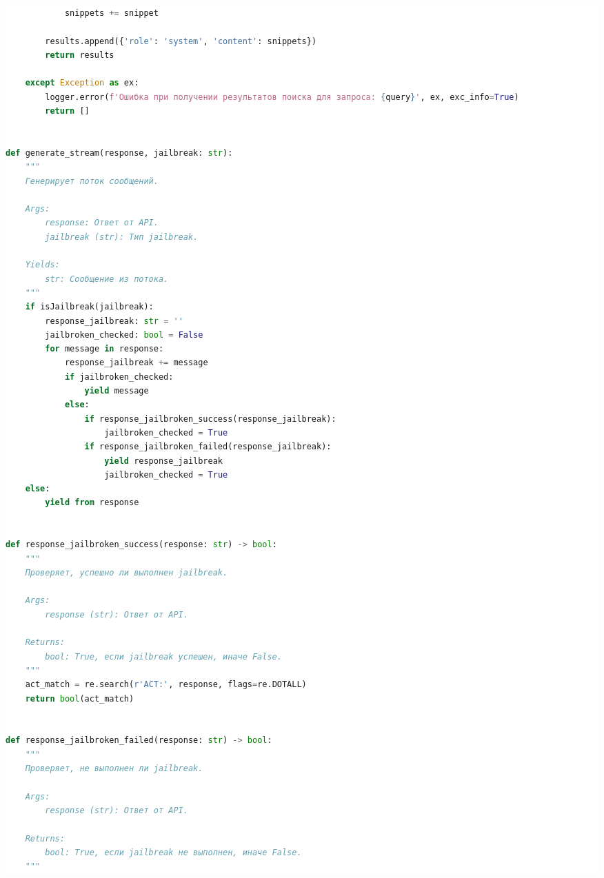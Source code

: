 ```python
            snippets += snippet

        results.append({'role': 'system', 'content': snippets})
        return results

    except Exception as ex:
        logger.error(f'Ошибка при получении результатов поиска для запроса: {query}', ex, exc_info=True)
        return []


def generate_stream(response, jailbreak: str):
    """
    Генерирует поток сообщений.

    Args:
        response: Ответ от API.
        jailbreak (str): Тип jailbreak.

    Yields:
        str: Сообщение из потока.
    """
    if isJailbreak(jailbreak):
        response_jailbreak: str = ''
        jailbroken_checked: bool = False
        for message in response:
            response_jailbreak += message
            if jailbroken_checked:
                yield message
            else:
                if response_jailbroken_success(response_jailbreak):
                    jailbroken_checked = True
                if response_jailbroken_failed(response_jailbreak):
                    yield response_jailbreak
                    jailbroken_checked = True
    else:
        yield from response


def response_jailbroken_success(response: str) -> bool:
    """
    Проверяет, успешно ли выполнен jailbreak.

    Args:
        response (str): Ответ от API.

    Returns:
        bool: True, если jailbreak успешен, иначе False.
    """
    act_match = re.search(r'ACT:', response, flags=re.DOTALL)
    return bool(act_match)


def response_jailbroken_failed(response: str) -> bool:
    """
    Проверяет, не выполнен ли jailbreak.

    Args:
        response (str): Ответ от API.

    Returns:
        bool: True, если jailbreak не выполнен, иначе False.
    """
```